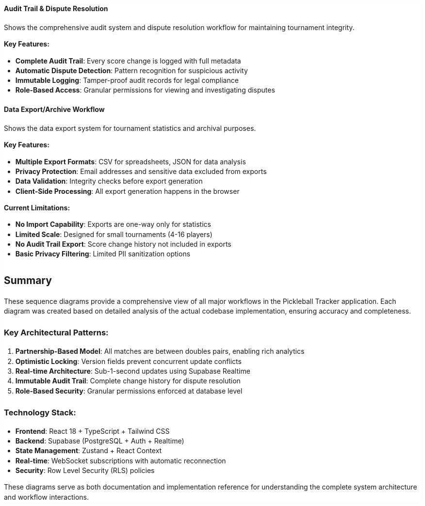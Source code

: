 #### Audit Trail & Dispute Resolution
Shows the comprehensive audit system and dispute resolution workflow for maintaining tournament integrity.

**Key Features:**
- **Complete Audit Trail**: Every score change is logged with full metadata
- **Automatic Dispute Detection**: Pattern recognition for suspicious activity
- **Immutable Logging**: Tamper-proof audit records for legal compliance
- **Role-Based Access**: Granular permissions for viewing and investigating disputes

#### Data Export/Archive Workflow
Shows the data export system for tournament statistics and archival purposes.

**Key Features:**
- **Multiple Export Formats**: CSV for spreadsheets, JSON for data analysis
- **Privacy Protection**: Email addresses and sensitive data excluded from exports
- **Data Validation**: Integrity checks before export generation
- **Client-Side Processing**: All export generation happens in the browser

**Current Limitations:**
- **No Import Capability**: Exports are one-way only for statistics
- **Limited Scale**: Designed for small tournaments (4-16 players)
- **No Audit Trail Export**: Score change history not included in exports
- **Basic Privacy Filtering**: Limited PII sanitization options

## Summary

These sequence diagrams provide a comprehensive view of all major workflows in the Pickleball Tracker application. Each diagram was created based on detailed analysis of the actual codebase implementation, ensuring accuracy and completeness.

### Key Architectural Patterns:

1. **Partnership-Based Model**: All matches are between doubles pairs, enabling rich analytics
2. **Optimistic Locking**: Version fields prevent concurrent update conflicts
3. **Real-time Architecture**: Sub-1-second updates using Supabase Realtime
4. **Immutable Audit Trail**: Complete change history for dispute resolution
5. **Role-Based Security**: Granular permissions enforced at database level

### Technology Stack:

- **Frontend**: React 18 + TypeScript + Tailwind CSS
- **Backend**: Supabase (PostgreSQL + Auth + Realtime)
- **State Management**: Zustand + React Context
- **Real-time**: WebSocket subscriptions with automatic reconnection
- **Security**: Row Level Security (RLS) policies

These diagrams serve as both documentation and implementation reference for understanding the complete system architecture and workflow interactions.